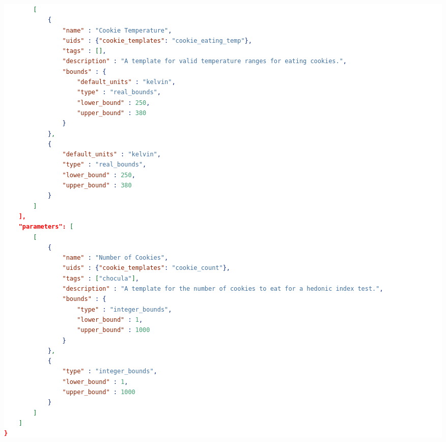 ```json
        [
            {
                "name" : "Cookie Temperature",
                "uids" : {"cookie_templates": "cookie_eating_temp"},
                "tags" : [],
                "description" : "A template for valid temperature ranges for eating cookies.",
                "bounds" : {
                    "default_units" : "kelvin",
                    "type" : "real_bounds",
                    "lower_bound" : 250,
                    "upper_bound" : 380
                }
            },
            {
                "default_units" : "kelvin",
                "type" : "real_bounds",
                "lower_bound" : 250,
                "upper_bound" : 380
            }
        ]
    ],
    "parameters": [
        [
            {
                "name" : "Number of Cookies",
                "uids" : {"cookie_templates": "cookie_count"},
                "tags" : ["chocula"],
                "description" : "A template for the number of cookies to eat for a hedonic index test.",
                "bounds" : {
                    "type" : "integer_bounds",
                    "lower_bound" : 1,
                    "upper_bound" : 1000
                }
            },
            {
                "type" : "integer_bounds",
                "lower_bound" : 1,
                "upper_bound" : 1000
            }
        ]
    ]
}
```

